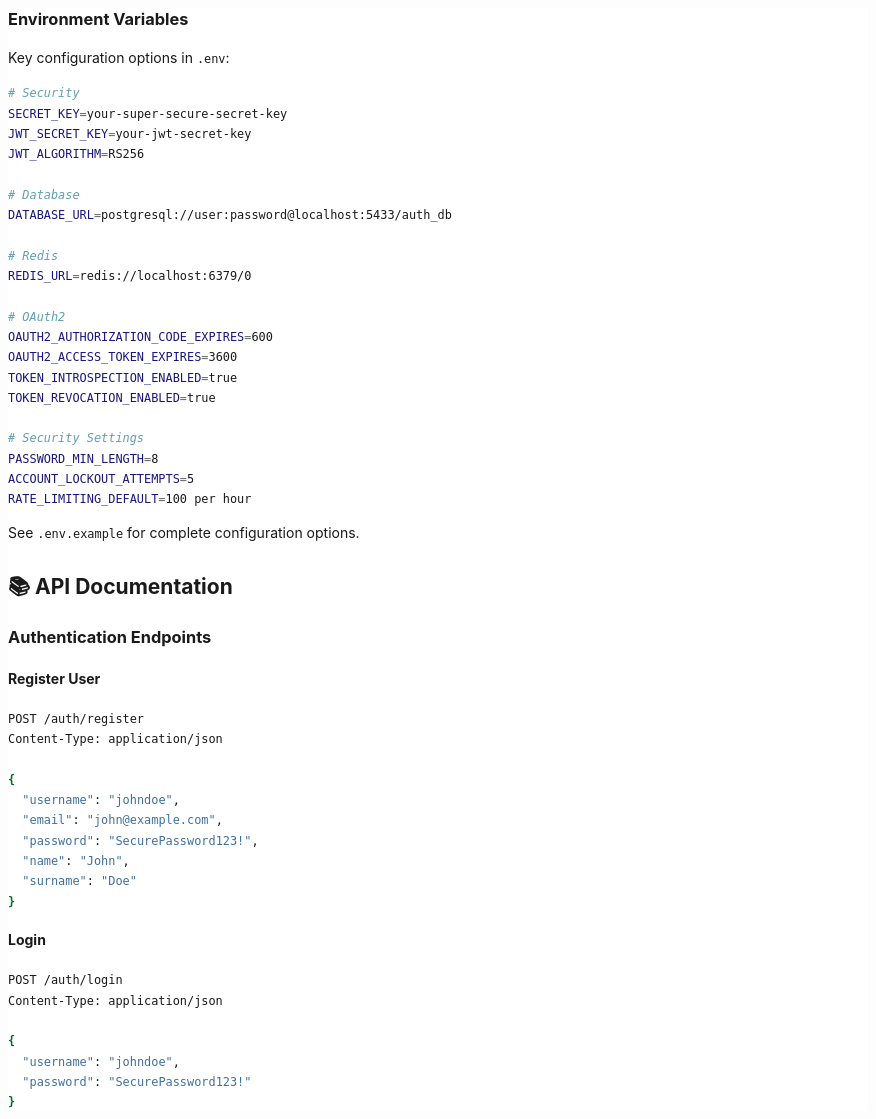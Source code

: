### Environment Variables

Key configuration options in `.env`:

```bash
# Security
SECRET_KEY=your-super-secure-secret-key
JWT_SECRET_KEY=your-jwt-secret-key
JWT_ALGORITHM=RS256

# Database
DATABASE_URL=postgresql://user:password@localhost:5433/auth_db

# Redis
REDIS_URL=redis://localhost:6379/0

# OAuth2
OAUTH2_AUTHORIZATION_CODE_EXPIRES=600
OAUTH2_ACCESS_TOKEN_EXPIRES=3600
TOKEN_INTROSPECTION_ENABLED=true
TOKEN_REVOCATION_ENABLED=true

# Security Settings
PASSWORD_MIN_LENGTH=8
ACCOUNT_LOCKOUT_ATTEMPTS=5
RATE_LIMITING_DEFAULT=100 per hour
```

See `.env.example` for complete configuration options.

## 📚 API Documentation

### Authentication Endpoints

#### Register User
```bash
POST /auth/register
Content-Type: application/json

{
  "username": "johndoe",
  "email": "john@example.com",
  "password": "SecurePassword123!",
  "name": "John",
  "surname": "Doe"
}
```

#### Login
```bash
POST /auth/login
Content-Type: application/json

{
  "username": "johndoe",
  "password": "SecurePassword123!"
}
```
